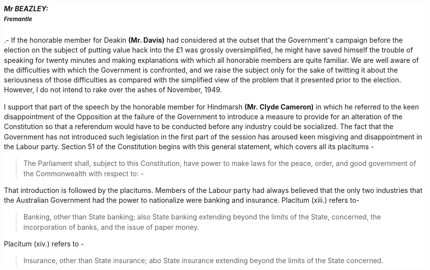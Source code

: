 ##### Mr BEAZLEY:<br><small class="text-muted">Fremantle</small>

.- If the honorable member for Deakin  **(Mr. Davis)**  had considered at the outset that the Government's campaign before the election on the subject of putting value hack into the  £1  was grossly oversimplified, he might have saved himself the trouble of speaking for twenty minutes and making explanations with which all honorable members are quite familiar. We are well aware of the difficulties with which the Government is confronted, and we raise the subject only for the sake of twitting it about the seriousness of those difficulties as compared with the simplified view of the problem that it presented prior to the election. However, I do not intend to rake over the ashes of November,  1949. 

I support that part of the speech by the honorable member for Hindmarsh  **(Mr. Clyde Cameron)**  in which he referred to the keen disappointment of the Opposition at the failure of the Government to introduce a measure to provide for an alteration of the Constitution so that a referendum would have to be conducted before any industry could be socialized. The fact that the Government has not introduced such legislation in the first part of the session has aroused keen misgiving and disappointment in the Labour party. Section  51  of the Constitution begins with this general statement, which covers all its placitums - 

  >The Parliament shall, subject to this Constitution, have power to make laws for the peace, order, and good government of the Commonwealth with respect to: - 

That introduction is followed by the placitums. Members of the Labour party had always believed that the only two industries that the Australian Government had the power to nationalize were banking and insurance. Placitum (xiii.) refers to- 

  >Banking, other than State banking; also State banking extending beyond the limits of the State, concerned, the incorporation of banks, and the issue of paper money. 

Placitum (xiv.) refers to - 

  >Insurance, other than State insurance; abo State insurance extending beyond the limits of the State concerned. 
